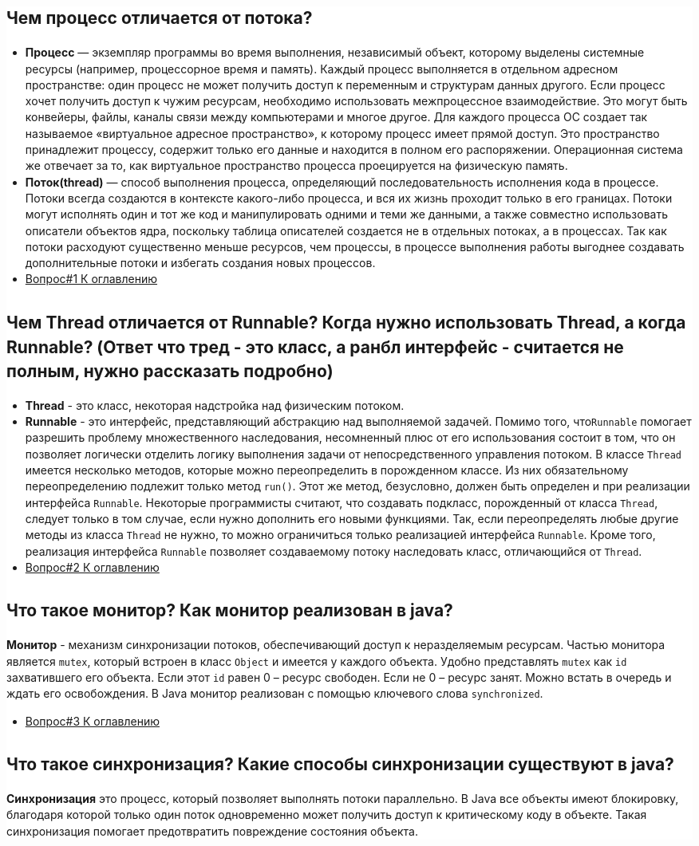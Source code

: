 ## Чем процесс отличается от потока?
+ __Процесс__ — экземпляр программы во время выполнения, независимый объект, которому выделены системные ресурсы (например, процессорное время и память). Каждый процесс выполняется в отдельном адресном пространстве: один процесс не может получить доступ к переменным и структурам данных другого.
Если процесс хочет получить доступ к чужим ресурсам, необходимо использовать межпроцессное взаимодействие. Это могут быть конвейеры, файлы, каналы связи между компьютерами и многое другое.
Для каждого процесса ОС создает так называемое «виртуальное адресное пространство», к которому процесс имеет прямой доступ. Это пространство принадлежит процессу, содержит только его данные и находится в полном его распоряжении. Операционная система же отвечает за то, как виртуальное пространство процесса проецируется на физическую память.
+ __Поток(thread)__ — способ выполнения процесса, определяющий последовательность исполнения кода в процессе. Потоки всегда создаются в контексте какого-либо процесса, и вся их жизнь проходит только в его границах. 
Потоки могут исполнять один и тот же код и манипулировать одними и теми же данными, а также совместно использовать описатели объектов ядра, поскольку таблица описателей создается не в отдельных потоках, а в процессах. Так как потоки расходуют существенно меньше ресурсов, чем процессы, в процессе выполнения работы выгоднее создавать дополнительные потоки и избегать создания новых процессов.
+ [Вопрос#1   К оглавлению](#Concurrency)


## Чем Thread отличается от Runnable? Когда нужно использовать Thread, а когда Runnable? (Ответ что тред - это класс,  а ранбл интерфейс - считается не полным, нужно рассказать подробно)
+ __Thread__ - это класс, некоторая надстройка над физическим потоком.
+ __Runnable__ - это интерфейс, представляющий абстракцию над выполняемой задачей.
Помимо того, что`Runnable` помогает разрешить проблему множественного наследования, несомненный плюс от его использования состоит в том, что он позволяет логически отделить логику выполнения задачи от непосредственного управления потоком.
В классе `Thread` имеется несколько методов, которые можно переопределить в порожденном классе. Из них обязательному переопределению подлежит только метод `run()`. Этот же метод, безусловно, должен быть определен и при реализации интерфейса `Runnable`. Некоторые программисты считают, что создавать подкласс, порожденный от класса `Thread`, следует только в том случае, если нужно дополнить его новыми функциями. Так, если переопределять любые другие методы из класса `Thread` не нужно, то можно ограничиться только реализацией интерфейса `Runnable`. Кроме того, реализация интерфейса `Runnable` позволяет создаваемому потоку наследовать класс, отличающийся от `Thread`.
+ [Вопрос#2   К оглавлению](#Concurrency)


## Что такое монитор? Как монитор реализован в java?
__Монитор__ - механизм синхронизации потоков, обеспечивающий доступ к неразделяемым ресурсам. Частью монитора является `mutex`, который встроен в класс `Object` и имеется у каждого объекта.
Удобно представлять `mutex` как `id` захватившего его объекта. Если этот `id` равен 0 – ресурс свободен. Если не 0 – ресурс занят. Можно встать в очередь и ждать его освобождения.
В Java монитор реализован с помощью ключевого слова `synchronized`.
+ [Вопрос#3   К оглавлению](#Concurrency)


## Что такое синхронизация? Какие способы синхронизации существуют в java?
__Синхронизация__ это процесс, который позволяет выполнять потоки параллельно.
В Java все объекты имеют блокировку, благодаря которой только один поток одновременно может получить доступ к критическому коду в объекте. Такая синхронизация помогает предотвратить повреждение состояния объекта.
